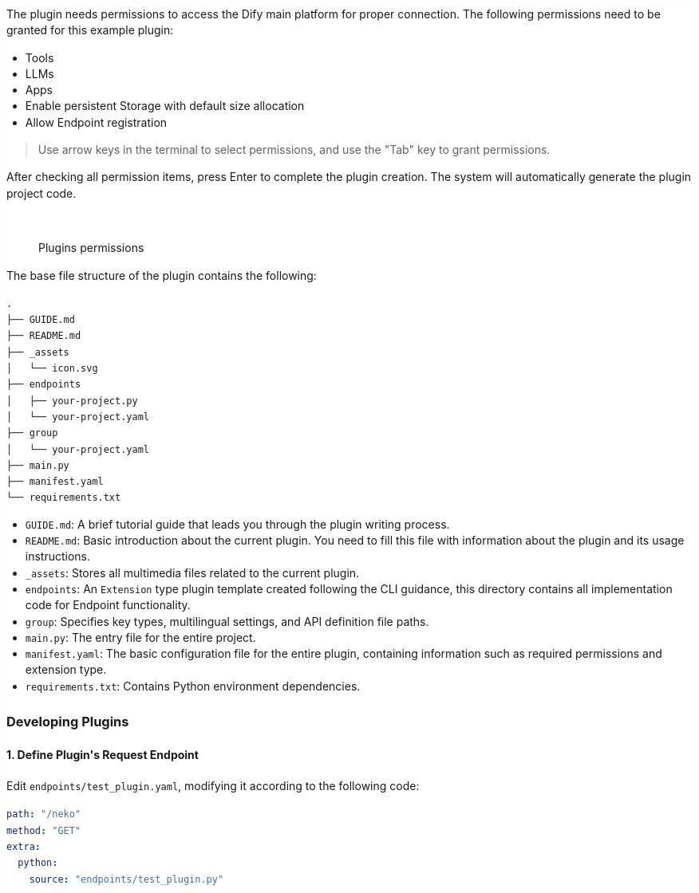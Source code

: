 The plugin needs permissions to access the Dify main platform for proper connection. The following permissions need to be granted for this example plugin:

* Tools
* LLMs
* Apps
* Enable persistent Storage with default size allocation
* Allow Endpoint registration

> Use arrow keys in the terminal to select permissions, and use the "Tab" key to grant permissions.

After checking all permission items, press Enter to complete the plugin creation. The system will automatically generate the plugin project code.

<figure><img src="https://assets-docs.dify.ai/2024/11/5518ca1e425a7135f18f499e55d16bdd.png" alt=""><figcaption><p>Plugins permissions</p></figcaption></figure>

The base file structure of the plugin contains the following:

```
.
├── GUIDE.md
├── README.md
├── _assets
│   └── icon.svg
├── endpoints
│   ├── your-project.py
│   └── your-project.yaml
├── group
│   └── your-project.yaml
├── main.py
├── manifest.yaml
└── requirements.txt
```

* `GUIDE.md`: A brief tutorial guide that leads you through the plugin writing process.
* `README.md`: Basic introduction about the current plugin. You need to fill this file with information about the plugin and its usage instructions.
* `_assets`: Stores all multimedia files related to the current plugin.
* `endpoints`: An `Extension` type plugin template created following the CLI guidance, this directory contains all implementation code for Endpoint functionality.
* `group`: Specifies key types, multilingual settings, and API definition file paths.
* `main.py`: The entry file for the entire project.
* `manifest.yaml`: The basic configuration file for the entire plugin, containing information such as required permissions and extension type.
* `requirements.txt`: Contains Python environment dependencies.

### Developing Plugins

#### **1. Define Plugin's Request Endpoint**&#x20;

Edit `endpoints/test_plugin.yaml`, modifying it according to the following code:

```yaml
path: "/neko"
method: "GET"
extra:
  python:
    source: "endpoints/test_plugin.py"
```
